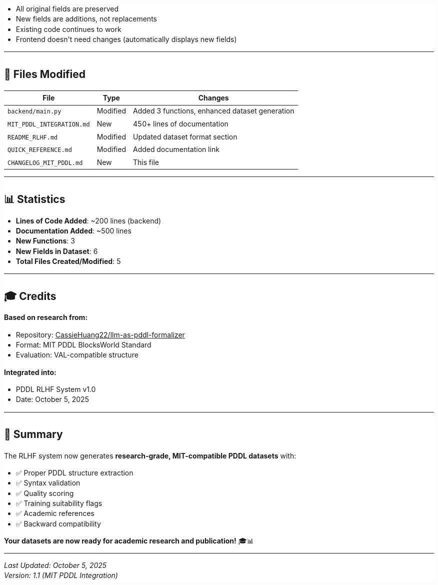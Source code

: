- All original fields are preserved
- New fields are additions, not replacements
- Existing code continues to work
- Frontend doesn't need changes (automatically displays new fields)

---

## 📝 Files Modified

| File | Type | Changes |
|------|------|---------|
| `backend/main.py` | Modified | Added 3 functions, enhanced dataset generation |
| `MIT_PDDL_INTEGRATION.md` | New | 450+ lines of documentation |
| `README_RLHF.md` | Modified | Updated dataset format section |
| `QUICK_REFERENCE.md` | Modified | Added documentation link |
| `CHANGELOG_MIT_PDDL.md` | New | This file |

---

## 📊 Statistics

- **Lines of Code Added**: ~200 lines (backend)
- **Documentation Added**: ~500 lines
- **New Functions**: 3
- **New Fields in Dataset**: 6
- **Total Files Created/Modified**: 5

---

## 🎓 Credits

**Based on research from:**
- Repository: [CassieHuang22/llm-as-pddl-formalizer](https://github.com/CassieHuang22/llm-as-pddl-formalizer)
- Format: MIT PDDL BlocksWorld Standard
- Evaluation: VAL-compatible structure

**Integrated into:**
- PDDL RLHF System v1.0
- Date: October 5, 2025

---

## 🎉 Summary

The RLHF system now generates **research-grade, MIT-compatible PDDL datasets** with:
- ✅ Proper PDDL structure extraction
- ✅ Syntax validation
- ✅ Quality scoring
- ✅ Training suitability flags
- ✅ Academic references
- ✅ Backward compatibility

**Your datasets are now ready for academic research and publication!** 🎓📊

---

*Last Updated: October 5, 2025*  
*Version: 1.1 (MIT PDDL Integration)*

